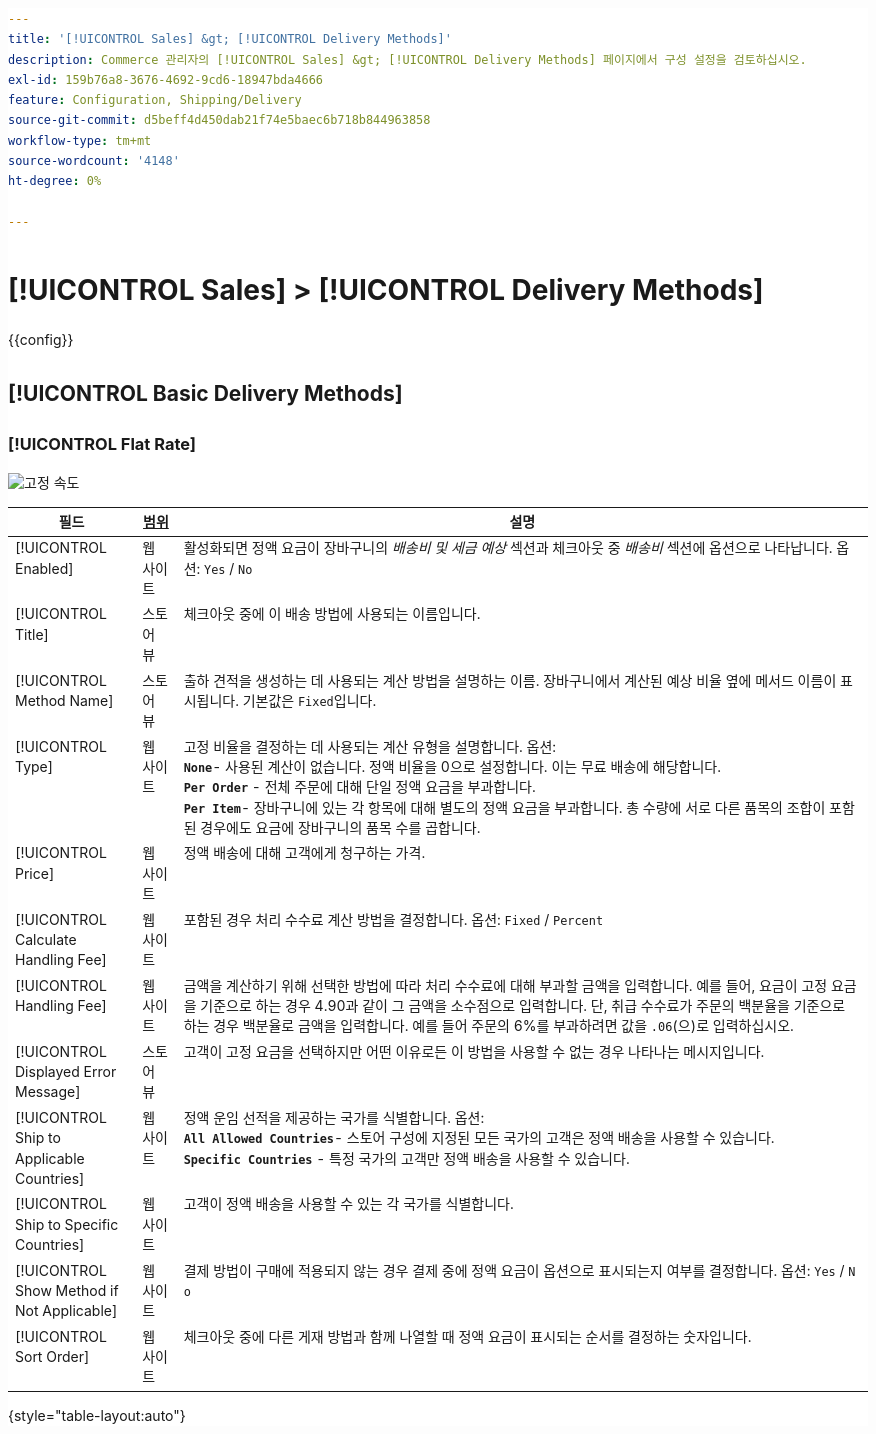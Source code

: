 ```yaml
---
title: '[!UICONTROL Sales] &gt; [!UICONTROL Delivery Methods]'
description: Commerce 관리자의 [!UICONTROL Sales] &gt; [!UICONTROL Delivery Methods] 페이지에서 구성 설정을 검토하십시오.
exl-id: 159b76a8-3676-4692-9cd6-18947bda4666
feature: Configuration, Shipping/Delivery
source-git-commit: d5beff4d450dab21f74e5baec6b718b844963858
workflow-type: tm+mt
source-wordcount: '4148'
ht-degree: 0%

---
```


# [!UICONTROL Sales] > [!UICONTROL Delivery Methods]

{{config}}

## [!UICONTROL Basic Delivery Methods]

### [!UICONTROL Flat Rate]

![고정 속도](./assets/delivery-methods-flat-rate.png)



| 필드 | [범위](../../getting-started/websites-stores-views.md#scope-settings) | 설명 |
|--- |--- |--- |
| [!UICONTROL Enabled] | 웹 사이트 | 활성화되면 정액 요금이 장바구니의 _배송비 및 세금 예상_ 섹션과 체크아웃 중 _배송비_ 섹션에 옵션으로 나타납니다. 옵션: `Yes` / `No` |
| [!UICONTROL Title] | 스토어 뷰 | 체크아웃 중에 이 배송 방법에 사용되는 이름입니다. |
| [!UICONTROL Method Name] | 스토어 뷰 | 출하 견적을 생성하는 데 사용되는 계산 방법을 설명하는 이름. 장바구니에서 계산된 예상 비율 옆에 메서드 이름이 표시됩니다. 기본값은 `Fixed`입니다. |
| [!UICONTROL Type] | 웹 사이트 | 고정 비율을 결정하는 데 사용되는 계산 유형을 설명합니다. 옵션: <br/>**`None`**- 사용된 계산이 없습니다. 정액 비율을 0으로 설정합니다. 이는 무료 배송에 해당합니다.<br/>**`Per Order`** - 전체 주문에 대해 단일 정액 요금을 부과합니다. <br/>**`Per Item`**- 장바구니에 있는 각 항목에 대해 별도의 정액 요금을 부과합니다. 총 수량에 서로 다른 품목의 조합이 포함된 경우에도 요금에 장바구니의 품목 수를 곱합니다. |
| [!UICONTROL Price] | 웹 사이트 | 정액 배송에 대해 고객에게 청구하는 가격. |
| [!UICONTROL Calculate Handling Fee] | 웹 사이트 | 포함된 경우 처리 수수료 계산 방법을 결정합니다. 옵션: `Fixed` / `Percent` |
| [!UICONTROL Handling Fee] | 웹 사이트 | 금액을 계산하기 위해 선택한 방법에 따라 처리 수수료에 대해 부과할 금액을 입력합니다. 예를 들어, 요금이 고정 요금을 기준으로 하는 경우 4.90과 같이 그 금액을 소수점으로 입력합니다. 단, 취급 수수료가 주문의 백분율을 기준으로 하는 경우 백분율로 금액을 입력합니다. 예를 들어 주문의 6%를 부과하려면 값을 `.06`(으)로 입력하십시오. |
| [!UICONTROL Displayed Error Message] | 스토어 뷰 | 고객이 고정 요금을 선택하지만 어떤 이유로든 이 방법을 사용할 수 없는 경우 나타나는 메시지입니다. |
| [!UICONTROL Ship to Applicable Countries] | 웹 사이트 | 정액 운임 선적을 제공하는 국가를 식별합니다. 옵션: <br/>**`All Allowed Countries`**- 스토어 구성에 지정된 모든 국가의 고객은 정액 배송을 사용할 수 있습니다.<br/>**`Specific Countries`** - 특정 국가의 고객만 정액 배송을 사용할 수 있습니다. |
| [!UICONTROL Ship to Specific Countries] | 웹 사이트 | 고객이 정액 배송을 사용할 수 있는 각 국가를 식별합니다. |
| [!UICONTROL Show Method if Not Applicable] | 웹 사이트 | 결제 방법이 구매에 적용되지 않는 경우 결제 중에 정액 요금이 옵션으로 표시되는지 여부를 결정합니다. 옵션: `Yes` / `No` |
| [!UICONTROL Sort Order] | 웹 사이트 | 체크아웃 중에 다른 게재 방법과 함께 나열할 때 정액 요금이 표시되는 순서를 결정하는 숫자입니다. |

{style="table-layout:auto"}
